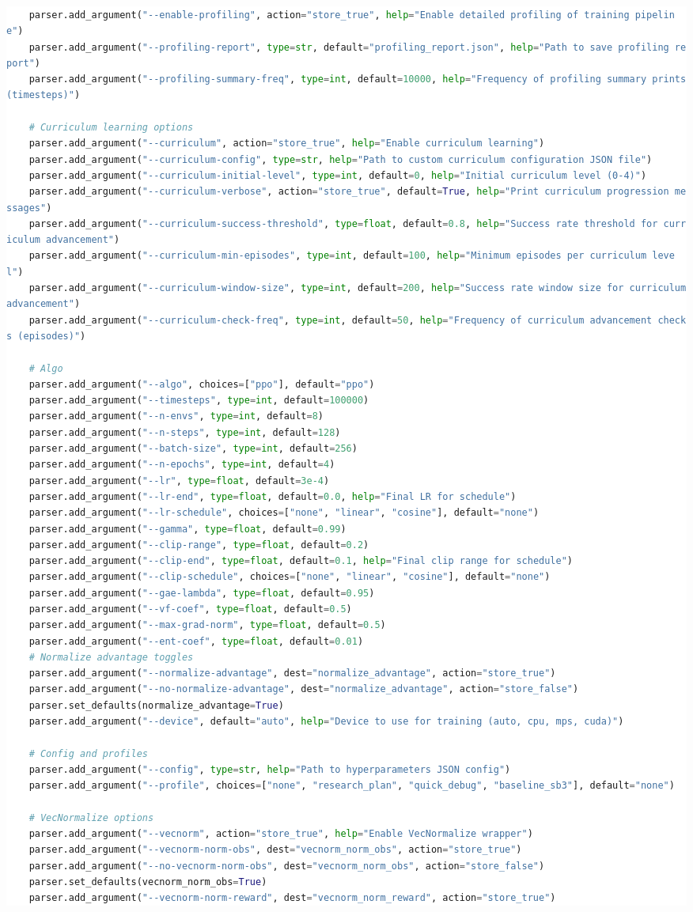 ```python
    parser.add_argument("--enable-profiling", action="store_true", help="Enable detailed profiling of training pipeline")
    parser.add_argument("--profiling-report", type=str, default="profiling_report.json", help="Path to save profiling report")
    parser.add_argument("--profiling-summary-freq", type=int, default=10000, help="Frequency of profiling summary prints (timesteps)")
    
    # Curriculum learning options
    parser.add_argument("--curriculum", action="store_true", help="Enable curriculum learning")
    parser.add_argument("--curriculum-config", type=str, help="Path to custom curriculum configuration JSON file")
    parser.add_argument("--curriculum-initial-level", type=int, default=0, help="Initial curriculum level (0-4)")
    parser.add_argument("--curriculum-verbose", action="store_true", default=True, help="Print curriculum progression messages")
    parser.add_argument("--curriculum-success-threshold", type=float, default=0.8, help="Success rate threshold for curriculum advancement")
    parser.add_argument("--curriculum-min-episodes", type=int, default=100, help="Minimum episodes per curriculum level")
    parser.add_argument("--curriculum-window-size", type=int, default=200, help="Success rate window size for curriculum advancement")
    parser.add_argument("--curriculum-check-freq", type=int, default=50, help="Frequency of curriculum advancement checks (episodes)")

    # Algo
    parser.add_argument("--algo", choices=["ppo"], default="ppo")
    parser.add_argument("--timesteps", type=int, default=100000)
    parser.add_argument("--n-envs", type=int, default=8)
    parser.add_argument("--n-steps", type=int, default=128)
    parser.add_argument("--batch-size", type=int, default=256)
    parser.add_argument("--n-epochs", type=int, default=4)
    parser.add_argument("--lr", type=float, default=3e-4)
    parser.add_argument("--lr-end", type=float, default=0.0, help="Final LR for schedule")
    parser.add_argument("--lr-schedule", choices=["none", "linear", "cosine"], default="none")
    parser.add_argument("--gamma", type=float, default=0.99)
    parser.add_argument("--clip-range", type=float, default=0.2)
    parser.add_argument("--clip-end", type=float, default=0.1, help="Final clip range for schedule")
    parser.add_argument("--clip-schedule", choices=["none", "linear", "cosine"], default="none")
    parser.add_argument("--gae-lambda", type=float, default=0.95)
    parser.add_argument("--vf-coef", type=float, default=0.5)
    parser.add_argument("--max-grad-norm", type=float, default=0.5)
    parser.add_argument("--ent-coef", type=float, default=0.01)
    # Normalize advantage toggles
    parser.add_argument("--normalize-advantage", dest="normalize_advantage", action="store_true")
    parser.add_argument("--no-normalize-advantage", dest="normalize_advantage", action="store_false")
    parser.set_defaults(normalize_advantage=True)
    parser.add_argument("--device", default="auto", help="Device to use for training (auto, cpu, mps, cuda)")

    # Config and profiles
    parser.add_argument("--config", type=str, help="Path to hyperparameters JSON config")
    parser.add_argument("--profile", choices=["none", "research_plan", "quick_debug", "baseline_sb3"], default="none")

    # VecNormalize options
    parser.add_argument("--vecnorm", action="store_true", help="Enable VecNormalize wrapper")
    parser.add_argument("--vecnorm-norm-obs", dest="vecnorm_norm_obs", action="store_true")
    parser.add_argument("--no-vecnorm-norm-obs", dest="vecnorm_norm_obs", action="store_false")
    parser.set_defaults(vecnorm_norm_obs=True)
    parser.add_argument("--vecnorm-norm-reward", dest="vecnorm_norm_reward", action="store_true")
```